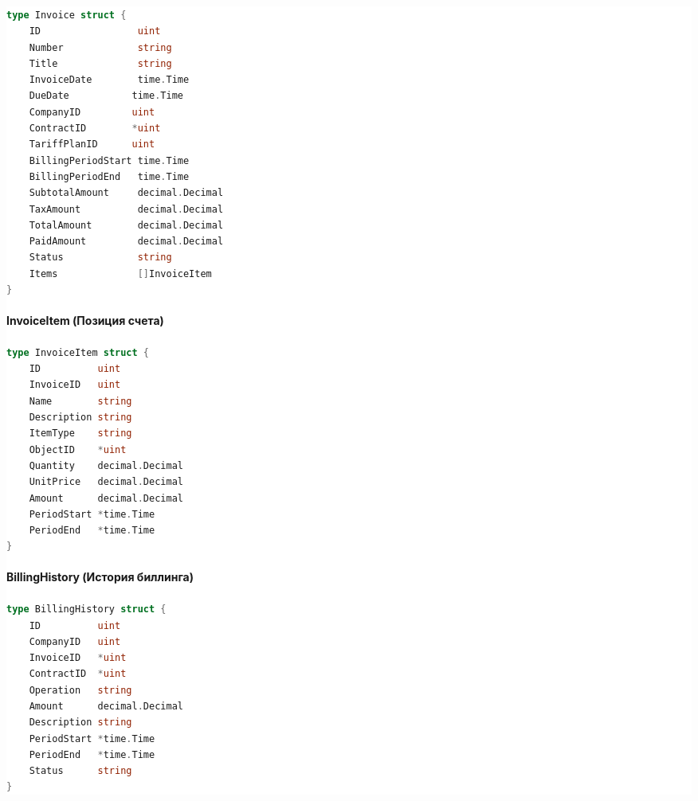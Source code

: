 ```go
type Invoice struct {
    ID                 uint
    Number             string
    Title              string
    InvoiceDate        time.Time
    DueDate           time.Time
    CompanyID         uint
    ContractID        *uint
    TariffPlanID      uint
    BillingPeriodStart time.Time
    BillingPeriodEnd   time.Time
    SubtotalAmount     decimal.Decimal
    TaxAmount          decimal.Decimal
    TotalAmount        decimal.Decimal
    PaidAmount         decimal.Decimal
    Status             string
    Items              []InvoiceItem
}
```

#### InvoiceItem (Позиция счета)

```go
type InvoiceItem struct {
    ID          uint
    InvoiceID   uint
    Name        string
    Description string
    ItemType    string
    ObjectID    *uint
    Quantity    decimal.Decimal
    UnitPrice   decimal.Decimal
    Amount      decimal.Decimal
    PeriodStart *time.Time
    PeriodEnd   *time.Time
}
```

#### BillingHistory (История биллинга)

```go
type BillingHistory struct {
    ID          uint
    CompanyID   uint
    InvoiceID   *uint
    ContractID  *uint
    Operation   string
    Amount      decimal.Decimal
    Description string
    PeriodStart *time.Time
    PeriodEnd   *time.Time
    Status      string
}
```
